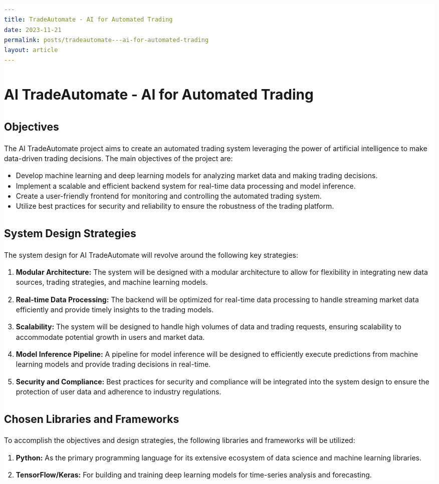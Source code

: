 ```yaml
---
title: TradeAutomate - AI for Automated Trading
date: 2023-11-21
permalink: posts/tradeautomate---ai-for-automated-trading
layout: article
---
```


# AI TradeAutomate - AI for Automated Trading

## Objectives

The AI TradeAutomate project aims to create an automated trading system leveraging the power of artificial intelligence to make data-driven trading decisions. The main objectives of the project are:

- Develop machine learning and deep learning models for analyzing market data and making trading decisions.
- Implement a scalable and efficient backend system for real-time data processing and model inference.
- Create a user-friendly frontend for monitoring and controlling the automated trading system.
- Utilize best practices for security and reliability to ensure the robustness of the trading platform.

## System Design Strategies

The system design for AI TradeAutomate will revolve around the following key strategies:

1. **Modular Architecture:** The system will be designed with a modular architecture to allow for flexibility in integrating new data sources, trading strategies, and machine learning models.

2. **Real-time Data Processing:** The backend will be optimized for real-time data processing to handle streaming market data efficiently and provide timely insights to the trading models.

3. **Scalability:** The system will be designed to handle high volumes of data and trading requests, ensuring scalability to accommodate potential growth in users and market data.

4. **Model Inference Pipeline:** A pipeline for model inference will be designed to efficiently execute predictions from machine learning models and provide trading decisions in real-time.

5. **Security and Compliance:** Best practices for security and compliance will be integrated into the system design to ensure the protection of user data and adherence to industry regulations.

## Chosen Libraries and Frameworks

To accomplish the objectives and design strategies, the following libraries and frameworks will be utilized:

1. **Python:** As the primary programming language for its extensive ecosystem of data science and machine learning libraries.

2. **TensorFlow/Keras:** For building and training deep learning models for time-series analysis and forecasting.
